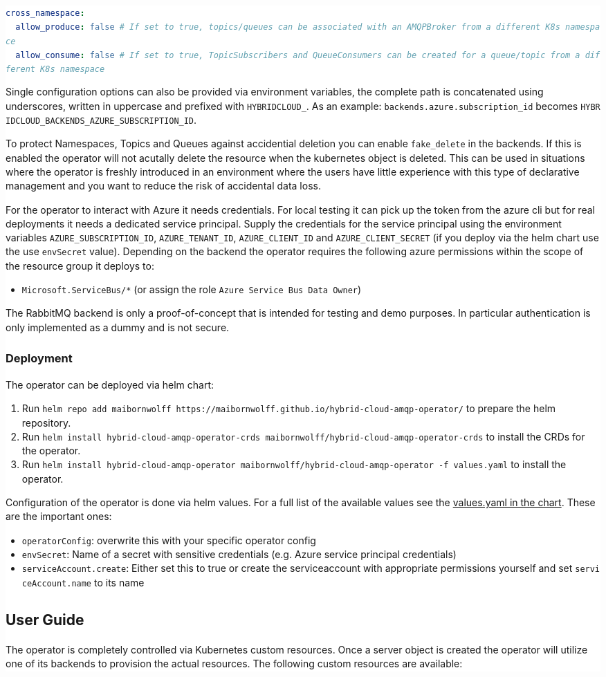 ```yaml
cross_namespace:
  allow_produce: false # If set to true, topics/queues can be associated with an AMQPBroker from a different K8s namespace
  allow_consume: false # If set to true, TopicSubscribers and QueueConsumers can be created for a queue/topic from a different K8s namespace
```

Single configuration options can also be provided via environment variables, the complete path is concatenated using underscores, written in uppercase and prefixed with `HYBRIDCLOUD_`. As an example: `backends.azure.subscription_id` becomes `HYBRIDCLOUD_BACKENDS_AZURE_SUBSCRIPTION_ID`.

To protect Namespaces, Topics and Queues against accidential deletion you can enable `fake_delete` in the backends. If this is enabled the operator will not acutally delete the resource when the kubernetes object is deleted. This can be used in situations where the operator is freshly introduced in an environment where the users have little experience with this type of declarative management and you want to reduce the risk of accidental data loss.

For the operator to interact with Azure it needs credentials. For local testing it can pick up the token from the azure cli but for real deployments it needs a dedicated service principal. Supply the credentials for the service principal using the environment variables `AZURE_SUBSCRIPTION_ID`, `AZURE_TENANT_ID`, `AZURE_CLIENT_ID` and `AZURE_CLIENT_SECRET` (if you deploy via the helm chart use the use `envSecret` value). Depending on the backend the operator requires the following azure permissions within the scope of the resource group it deploys to:

* `Microsoft.ServiceBus/*` (or assign the role `Azure Service Bus Data Owner`)

The RabbitMQ backend is only a proof-of-concept that is intended for testing and demo purposes. In particular authentication is only implemented as a dummy and is not secure.

### Deployment

The operator can be deployed via helm chart:

1. Run `helm repo add maibornwolff https://maibornwolff.github.io/hybrid-cloud-amqp-operator/` to prepare the helm repository.
2. Run `helm install hybrid-cloud-amqp-operator-crds maibornwolff/hybrid-cloud-amqp-operator-crds` to install the CRDs for the operator.
3. Run `helm install hybrid-cloud-amqp-operator maibornwolff/hybrid-cloud-amqp-operator -f values.yaml` to install the operator.

Configuration of the operator is done via helm values. For a full list of the available values see the [values.yaml in the chart](./helm/hybrid-cloud-amqp-operator/values.yaml). These are the important ones:

* `operatorConfig`: overwrite this with your specific operator config
* `envSecret`: Name of a secret with sensitive credentials (e.g. Azure service principal credentials)
* `serviceAccount.create`: Either set this to true or create the serviceaccount with appropriate permissions yourself and set `serviceAccount.name` to its name

## User Guide

The operator is completely controlled via Kubernetes custom resources. Once a server object is created the operator will utilize one of its backends to provision the actual resources. The following custom resources are available:
